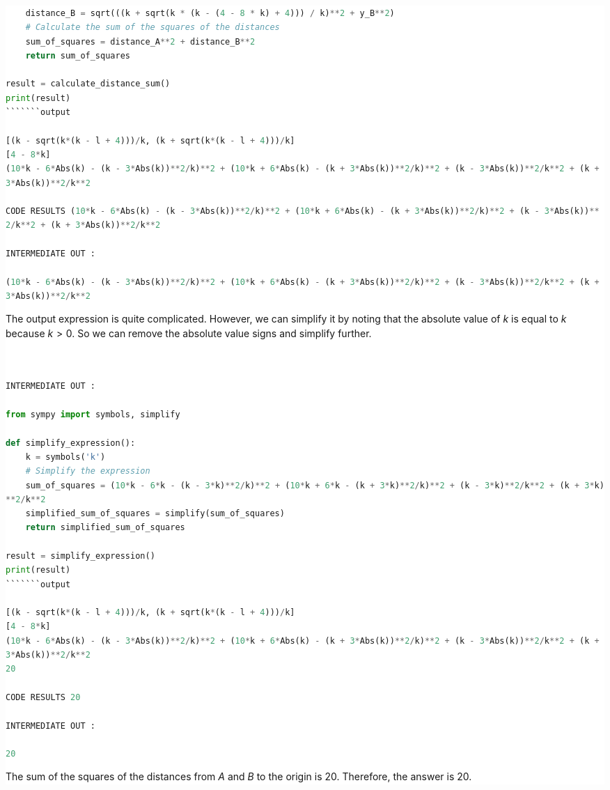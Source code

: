 ```python
    distance_B = sqrt(((k + sqrt(k * (k - (4 - 8 * k) + 4))) / k)**2 + y_B**2)
    # Calculate the sum of the squares of the distances
    sum_of_squares = distance_A**2 + distance_B**2
    return sum_of_squares

result = calculate_distance_sum()
print(result)
```````output

[(k - sqrt(k*(k - l + 4)))/k, (k + sqrt(k*(k - l + 4)))/k]
[4 - 8*k]
(10*k - 6*Abs(k) - (k - 3*Abs(k))**2/k)**2 + (10*k + 6*Abs(k) - (k + 3*Abs(k))**2/k)**2 + (k - 3*Abs(k))**2/k**2 + (k + 3*Abs(k))**2/k**2

CODE RESULTS (10*k - 6*Abs(k) - (k - 3*Abs(k))**2/k)**2 + (10*k + 6*Abs(k) - (k + 3*Abs(k))**2/k)**2 + (k - 3*Abs(k))**2/k**2 + (k + 3*Abs(k))**2/k**2

INTERMEDIATE OUT :

(10*k - 6*Abs(k) - (k - 3*Abs(k))**2/k)**2 + (10*k + 6*Abs(k) - (k + 3*Abs(k))**2/k)**2 + (k - 3*Abs(k))**2/k**2 + (k + 3*Abs(k))**2/k**2
```
The output expression is quite complicated. However, we can simplify it by noting that the absolute value of $k$ is equal to $k$ because $k > 0$. So we can remove the absolute value signs and simplify further.

```python


INTERMEDIATE OUT :

from sympy import symbols, simplify

def simplify_expression():
    k = symbols('k')
    # Simplify the expression
    sum_of_squares = (10*k - 6*k - (k - 3*k)**2/k)**2 + (10*k + 6*k - (k + 3*k)**2/k)**2 + (k - 3*k)**2/k**2 + (k + 3*k)**2/k**2
    simplified_sum_of_squares = simplify(sum_of_squares)
    return simplified_sum_of_squares

result = simplify_expression()
print(result)
```````output

[(k - sqrt(k*(k - l + 4)))/k, (k + sqrt(k*(k - l + 4)))/k]
[4 - 8*k]
(10*k - 6*Abs(k) - (k - 3*Abs(k))**2/k)**2 + (10*k + 6*Abs(k) - (k + 3*Abs(k))**2/k)**2 + (k - 3*Abs(k))**2/k**2 + (k + 3*Abs(k))**2/k**2
20

CODE RESULTS 20

INTERMEDIATE OUT :

20
```
The sum of the squares of the distances from $A$ and $B$ to the origin is 20. Therefore, the answer is $20$.
